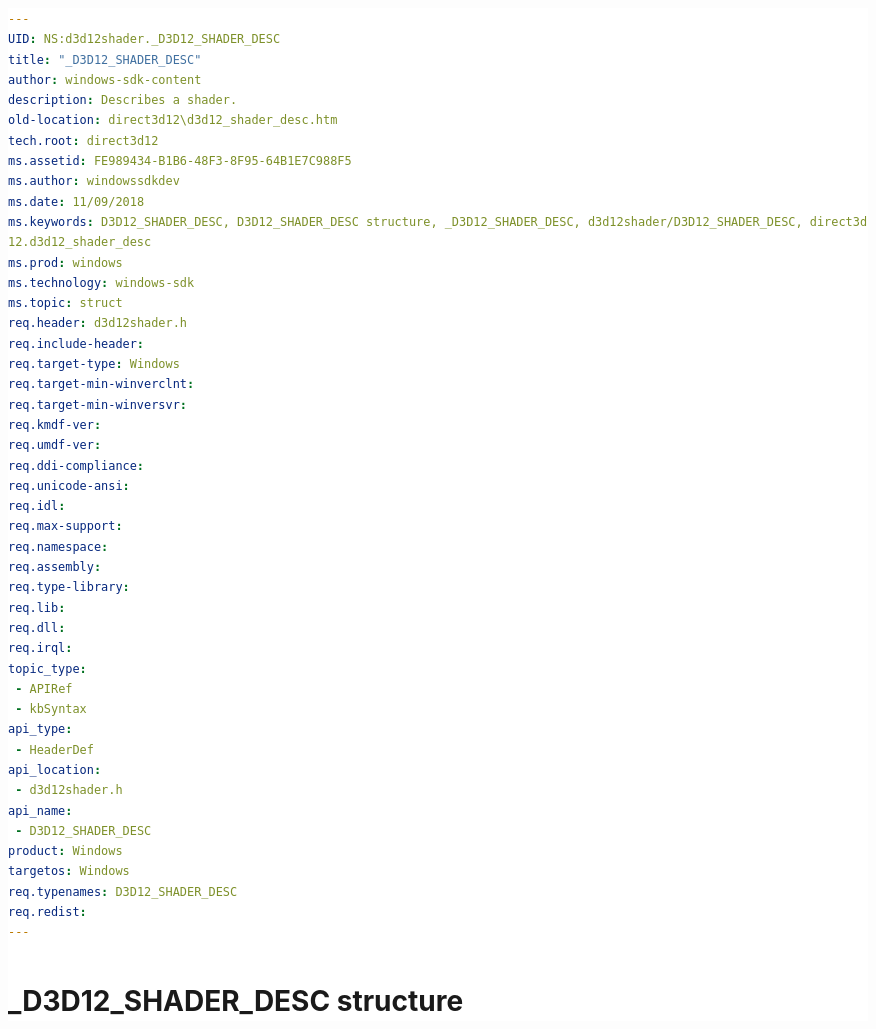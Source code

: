 ```yaml
---
UID: NS:d3d12shader._D3D12_SHADER_DESC
title: "_D3D12_SHADER_DESC"
author: windows-sdk-content
description: Describes a shader.
old-location: direct3d12\d3d12_shader_desc.htm
tech.root: direct3d12
ms.assetid: FE989434-B1B6-48F3-8F95-64B1E7C988F5
ms.author: windowssdkdev
ms.date: 11/09/2018
ms.keywords: D3D12_SHADER_DESC, D3D12_SHADER_DESC structure, _D3D12_SHADER_DESC, d3d12shader/D3D12_SHADER_DESC, direct3d12.d3d12_shader_desc
ms.prod: windows
ms.technology: windows-sdk
ms.topic: struct
req.header: d3d12shader.h
req.include-header: 
req.target-type: Windows
req.target-min-winverclnt: 
req.target-min-winversvr: 
req.kmdf-ver: 
req.umdf-ver: 
req.ddi-compliance: 
req.unicode-ansi: 
req.idl: 
req.max-support: 
req.namespace: 
req.assembly: 
req.type-library: 
req.lib: 
req.dll: 
req.irql: 
topic_type:
 - APIRef
 - kbSyntax
api_type:
 - HeaderDef
api_location:
 - d3d12shader.h
api_name:
 - D3D12_SHADER_DESC
product: Windows
targetos: Windows
req.typenames: D3D12_SHADER_DESC
req.redist: 
---
```


# _D3D12_SHADER_DESC structure
